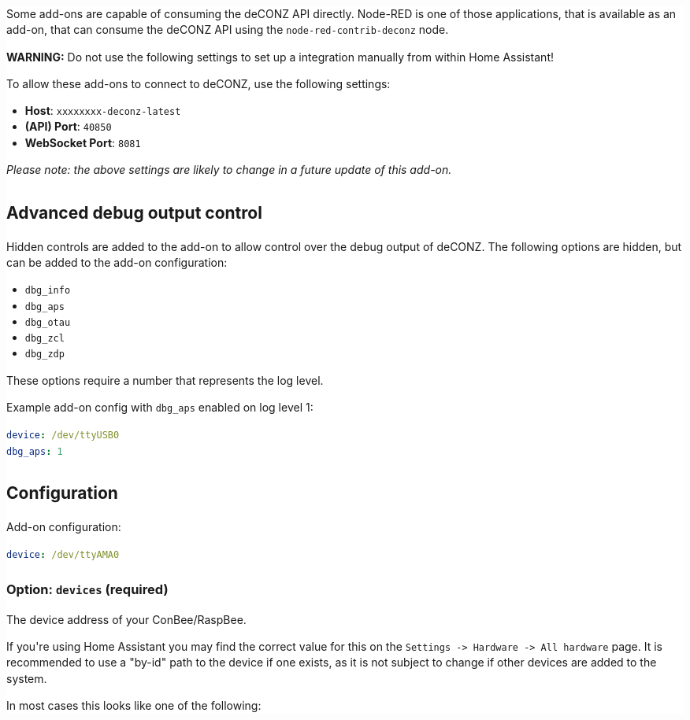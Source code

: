 Some add-ons are capable of consuming the deCONZ API directly. Node-RED is
one of those applications, that is available as an add-on, that can
consume the deCONZ API using the `node-red-contrib-deconz` node.

**WARNING:** Do not use the following settings to set up a integration manually
from within Home Assistant!

To allow these add-ons to connect to deCONZ, use the following settings:

- **Host**: `xxxxxxxx-deconz-latest`
- **(API) Port**: `40850`
- **WebSocket Port**: `8081`

_Please note: the above settings are likely to change in a future update
of this add-on._

## Advanced debug output control

Hidden controls are added to the add-on to allow control over the debug
output of deCONZ. The following options are hidden, but can be added to
the add-on configuration:

- `dbg_info`
- `dbg_aps`
- `dbg_otau`
- `dbg_zcl`
- `dbg_zdp`

These options require a number that represents the log level.

Example add-on config with `dbg_aps` enabled on log level 1:

```yaml
device: /dev/ttyUSB0
dbg_aps: 1

```

## Configuration

Add-on configuration:

```yaml
device: /dev/ttyAMA0
```

### Option: `devices` (required)

The device address of your ConBee/RaspBee.

If you're using Home Assistant you may find the correct value for this on the
`Settings -> Hardware -> All hardware` page. It is recommended
to use a "by-id" path to the device if one exists, as it is not subject to
change if other devices are added to the system.

In most cases this looks like one of the following:
